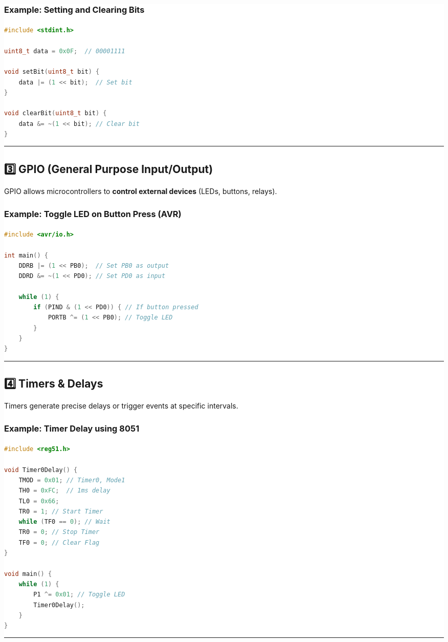### **Example: Setting and Clearing Bits**
```c
#include <stdint.h>

uint8_t data = 0x0F;  // 00001111

void setBit(uint8_t bit) {
    data |= (1 << bit);  // Set bit
}

void clearBit(uint8_t bit) {
    data &= ~(1 << bit); // Clear bit
}
```

---

## **3️⃣ GPIO (General Purpose Input/Output)**
GPIO allows microcontrollers to **control external devices** (LEDs, buttons, relays).

### **Example: Toggle LED on Button Press (AVR)**
```c
#include <avr/io.h>

int main() {
    DDRB |= (1 << PB0);  // Set PB0 as output
    DDRD &= ~(1 << PD0); // Set PD0 as input

    while (1) {
        if (PIND & (1 << PD0)) { // If button pressed
            PORTB ^= (1 << PB0); // Toggle LED
        }
    }
}
```

---

## **4️⃣ Timers & Delays**
Timers generate precise delays or trigger events at specific intervals.

### **Example: Timer Delay using 8051**
```c
#include <reg51.h>

void Timer0Delay() {
    TMOD = 0x01; // Timer0, Mode1
    TH0 = 0xFC;  // 1ms delay
    TL0 = 0x66;
    TR0 = 1; // Start Timer
    while (TF0 == 0); // Wait
    TR0 = 0; // Stop Timer
    TF0 = 0; // Clear Flag
}

void main() {
    while (1) {
        P1 ^= 0x01; // Toggle LED
        Timer0Delay();
    }
}
```

---